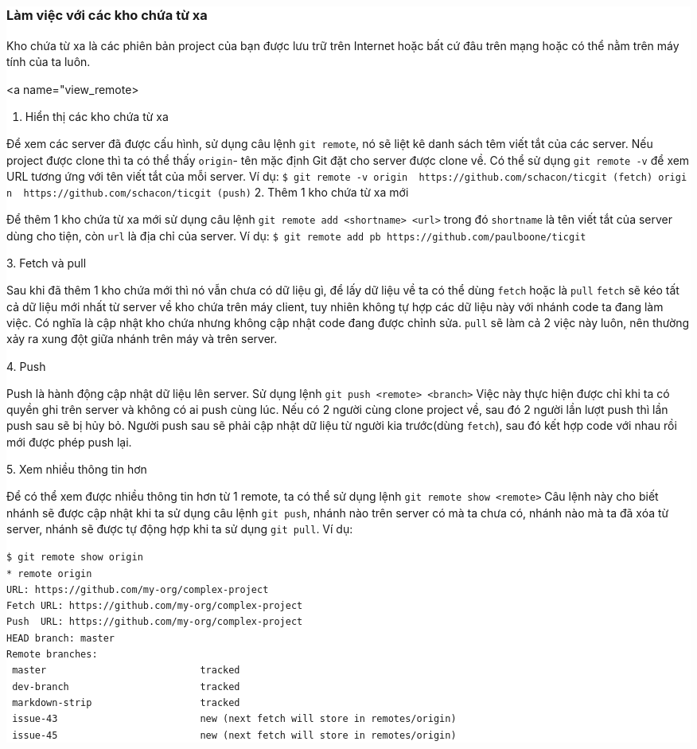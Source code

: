 <a name="remote"></a>
### Làm việc với các kho chứa từ xa

Kho chứa từ xa là các phiên bản project của bạn được lưu trữ trên Internet hoặc bất cứ đâu trên mạng hoặc có thể nằm trên máy tính của ta luôn.

<a name="view_remote></a>
1. Hiển thị các kho chứa từ xa

Để xem các server đã được cấu hình, sử dụng câu lệnh ```git remote```, nó sẽ liệt kê danh sách têm viết tắt của các server. Nếu project được clone thì ta có thể thấy ```origin```- tên mặc định Git đặt cho server được clone về.
Có thể sử dụng ```git remote -v``` để xem URL tương ứng với tên viết tắt của mỗi server. Ví dụ:
    ```
    $ git remote -v
    origin	https://github.com/schacon/ticgit (fetch)
    origin	https://github.com/schacon/ticgit (push)
    ```
<a name="add_remote"></a>
2. Thêm 1 kho chứa từ xa mới

Để thêm 1 kho chứa từ xa mới sử dụng câu lệnh ```git remote add <shortname> <url>```
trong đó ```shortname``` là tên viết tắt của server dùng cho tiện, còn ```url``` là địa chỉ của server. Ví dụ:
    ```
    $ git remote add pb https://github.com/paulboone/ticgit
    ```

<a name="fetch_pull"></a>
3. Fetch và pull
  
Sau khi đã thêm 1 kho chứa mới thì nó vẫn chưa có dữ liệu gì, để lấy dữ liệu về ta có thể dùng ```fetch``` hoặc là ```pull```
```fetch``` sẽ kéo tất cả dữ liệu mới nhất từ server về kho chứa trên máy client, tuy nhiên không tự hợp các dữ liệu này với nhánh code ta đang làm việc. Có nghĩa là cập nhật kho chứa nhưng không cập nhật code đang được chỉnh sửa.
```pull``` sẽ làm cả 2 việc này luôn, nên thường xảy ra xung đột giữa nhánh trên máy và trên server.

<a name="push"></a>
4. Push

Push là hành động cập nhật dữ liệu lên server. Sử dụng lệnh ```git push <remote> <branch>```
Việc này thực hiện được chỉ khi ta có quyền ghi trên server và không có ai push cùng lúc. Nếu có 2 người cùng clone project về, sau đó 2 người lần lượt push thì lần push sau sẽ bị hủy bỏ. Người push sau sẽ phải cập nhật dữ liệu từ người kia trước(dùng ```fetch```), sau đó kết hợp code với nhau rồi mới được phép push lại.

<a name="inspect"></a>
5. Xem nhiều thông tin hơn

Để có thể xem được nhiều thông tin hơn từ 1 remote, ta có thể sử dụng lệnh ```git remote show <remote>``` 
Câu lệnh này cho biết nhánh sẽ được cập nhật khi ta sử dụng câu lệnh ```git push```, nhánh nào trên server có mà ta chưa có, nhánh nào mà ta đã xóa từ server, nhánh sẽ được tự động hợp khi ta sử dụng ```git pull```. Ví dụ:
   ```
   $ git remote show origin
   * remote origin
   URL: https://github.com/my-org/complex-project
   Fetch URL: https://github.com/my-org/complex-project
   Push  URL: https://github.com/my-org/complex-project
   HEAD branch: master
   Remote branches:
    master                           tracked
    dev-branch                       tracked
    markdown-strip                   tracked
    issue-43                         new (next fetch will store in remotes/origin)
    issue-45                         new (next fetch will store in remotes/origin)